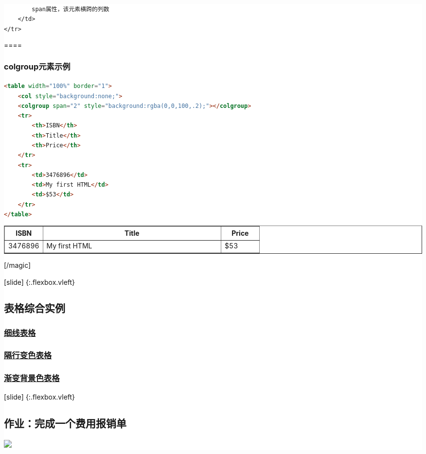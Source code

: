 			span属性，该元素横跨的列数
		</td>
	</tr>
</table>

====
### colgroup元素示例
```html
<table width="100%" border="1">
	<col style="background:none;">
	<colgroup span="2" style="background:rgba(0,0,100,.2);"></colgroup>
	<tr>
		<th>ISBN</th>
		<th>Title</th>
		<th>Price</th>
	</tr>
	<tr>
		<td>3476896</td>
		<td>My first HTML</td>
		<td>$53</td>
	</tr>
</table>
```
<table width="100%" border="1">
	<colgroup>
       <col span="1" style="width: 15%;">
       <col span="1" style="width: 70%;">
       <col span="1" style="width: 15%;">
    </colgroup>
	<tr>
		<th>ISBN</th>
		<th>Title</th>
		<th>Price</th>
	</tr>
	<tr>
		<td>3476896</td>
		<td>My first HTML</td>
		<td>$53</td>
	</tr>
</table>
[/magic]

[slide] {:.flexbox.vleft}
## 表格综合实例
### [细线表格](/demos/editor.html?file=table01)
### [隔行变色表格](/demos/editor.html?file=table02)
### [渐变背景色表格](/demos/editor.html?file=table03)


[slide] {:.flexbox.vleft}
## 作业：完成一个费用报销单
<img src="/img/12/tabel.jpg" width=1000 height=auto>


